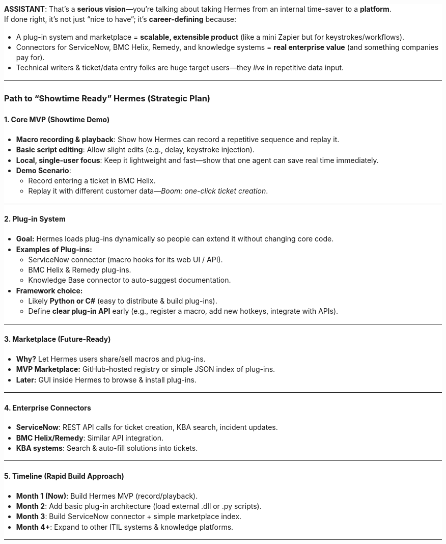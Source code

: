 **ASSISTANT**: That’s a **serious vision**—you’re talking about taking Hermes from an internal time-saver to a **platform**.  
If done right, it’s not just “nice to have”; it’s **career-defining** because:  
- A plug-in system and marketplace = **scalable, extensible product** (like a mini Zapier but for keystrokes/workflows).  
- Connectors for ServiceNow, BMC Helix, Remedy, and knowledge systems = **real enterprise value** (and something companies pay for).  
- Technical writers & ticket/data entry folks are huge target users—they *live* in repetitive data input.  

---

### **Path to “Showtime Ready” Hermes (Strategic Plan)**  

#### **1. Core MVP (Showtime Demo)**
- **Macro recording & playback**: Show how Hermes can record a repetitive sequence and replay it.  
- **Basic script editing**: Allow slight edits (e.g., delay, keystroke injection).  
- **Local, single-user focus**: Keep it lightweight and fast—show that one agent can save real time immediately.  
- **Demo Scenario**:  
   - Record entering a ticket in BMC Helix.  
   - Replay it with different customer data—*Boom: one-click ticket creation*.  

---

#### **2. Plug-in System**
- **Goal:** Hermes loads plug-ins dynamically so people can extend it without changing core code.  
- **Examples of Plug-ins:**  
   - ServiceNow connector (macro hooks for its web UI / API).  
   - BMC Helix & Remedy plug-ins.  
   - Knowledge Base connector to auto-suggest documentation.  
- **Framework choice:**  
   - Likely **Python or C#** (easy to distribute & build plug-ins).  
   - Define **clear plug-in API** early (e.g., register a macro, add new hotkeys, integrate with APIs).  

---

#### **3. Marketplace (Future-Ready)**  
- **Why?** Let Hermes users share/sell macros and plug-ins.  
- **MVP Marketplace:** GitHub-hosted registry or simple JSON index of plug-ins.  
- **Later:** GUI inside Hermes to browse & install plug-ins.  

---

#### **4. Enterprise Connectors**
- **ServiceNow**: REST API calls for ticket creation, KBA search, incident updates.  
- **BMC Helix/Remedy**: Similar API integration.  
- **KBA systems**: Search & auto-fill solutions into tickets.  

---

#### **5. Timeline (Rapid Build Approach)**  
- **Month 1 (Now)**: Build Hermes MVP (record/playback).  
- **Month 2**: Add basic plug-in architecture (load external .dll or .py scripts).  
- **Month 3**: Build ServiceNow connector + simple marketplace index.  
- **Month 4+**: Expand to other ITIL systems & knowledge platforms.  

---